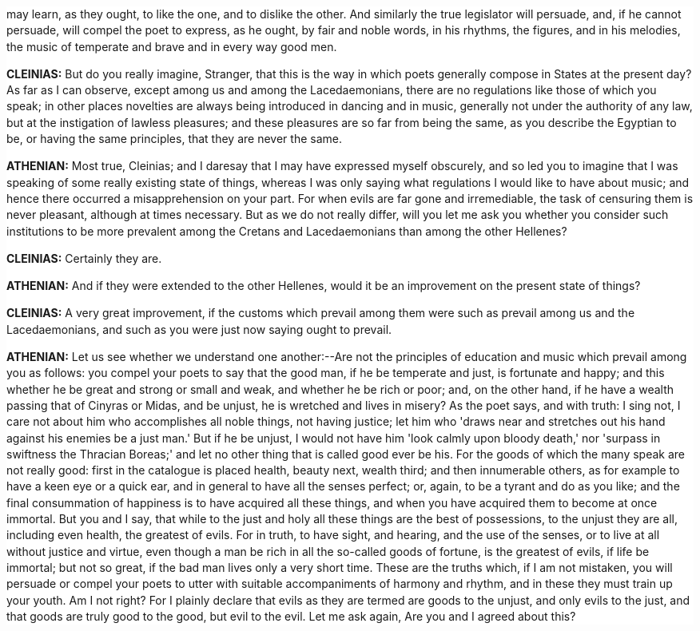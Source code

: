 may learn, as they ought, to like the one, and to dislike the other. And
similarly the true legislator will persuade, and, if he cannot persuade,
will compel the poet to express, as he ought, by fair and noble words,
in his rhythms, the figures, and in his melodies, the music of temperate
and brave and in every way good men.

**CLEINIAS:** But do you really imagine, Stranger, that this is the way in
which poets generally compose in States at the present day? As far as I
can observe, except among us and among the Lacedaemonians, there are no
regulations like those of which you speak; in other places novelties are
always being introduced in dancing and in music, generally not under the
authority of any law, but at the instigation of lawless pleasures; and
these pleasures are so far from being the same, as you describe the
Egyptian to be, or having the same principles, that they are never the
same.

**ATHENIAN:** Most true, Cleinias; and I daresay that I may have expressed
myself obscurely, and so led you to imagine that I was speaking of
some really existing state of things, whereas I was only saying what
regulations I would like to have about music; and hence there occurred
a misapprehension on your part. For when evils are far gone and
irremediable, the task of censuring them is never pleasant, although at
times necessary. But as we do not really differ, will you let me ask you
whether you consider such institutions to be more prevalent among the
Cretans and Lacedaemonians than among the other Hellenes?

**CLEINIAS:** Certainly they are.

**ATHENIAN:** And if they were extended to the other Hellenes, would it be
an improvement on the present state of things?

**CLEINIAS:** A very great improvement, if the customs which prevail among
them were such as prevail among us and the Lacedaemonians, and such as
you were just now saying ought to prevail.

**ATHENIAN:** Let us see whether we understand one another:--Are not the
principles of education and music which prevail among you as follows:
you compel your poets to say that the good man, if he be temperate and
just, is fortunate and happy; and this whether he be great and strong or
small and weak, and whether he be rich or poor; and, on the other hand,
if he have a wealth passing that of Cinyras or Midas, and be unjust,
he is wretched and lives in misery? As the poet says, and with truth:
I sing not, I care not about him who accomplishes all noble things,
not having justice; let him who 'draws near and stretches out his hand
against his enemies be a just man.' But if he be unjust, I would not
have him 'look calmly upon bloody death,' nor 'surpass in swiftness the
Thracian Boreas;' and let no other thing that is called good ever be
his. For the goods of which the many speak are not really good: first
in the catalogue is placed health, beauty next, wealth third; and then
innumerable others, as for example to have a keen eye or a quick ear,
and in general to have all the senses perfect; or, again, to be a tyrant
and do as you like; and the final consummation of happiness is to have
acquired all these things, and when you have acquired them to become at
once immortal. But you and I say, that while to the just and holy all
these things are the best of possessions, to the unjust they are all,
including even health, the greatest of evils. For in truth, to have
sight, and hearing, and the use of the senses, or to live at all without
justice and virtue, even though a man be rich in all the so-called goods
of fortune, is the greatest of evils, if life be immortal; but not so
great, if the bad man lives only a very short time. These are the truths
which, if I am not mistaken, you will persuade or compel your poets to
utter with suitable accompaniments of harmony and rhythm, and in these
they must train up your youth. Am I not right? For I plainly declare
that evils as they are termed are goods to the unjust, and only evils
to the just, and that goods are truly good to the good, but evil to the
evil. Let me ask again, Are you and I agreed about this?
